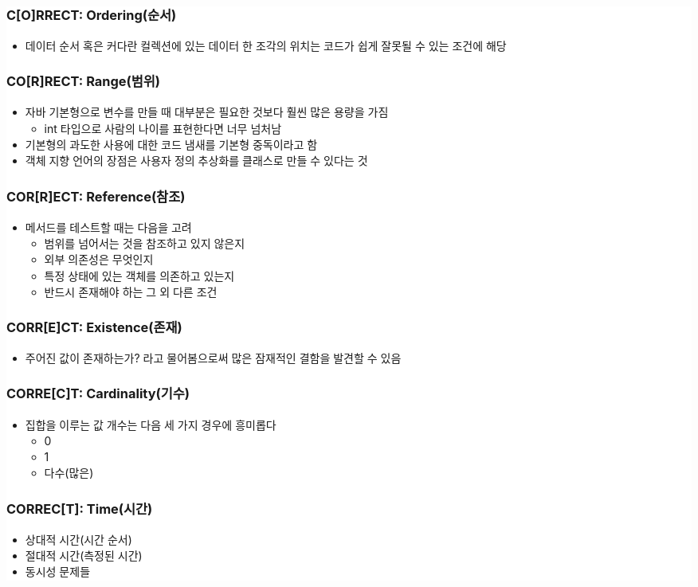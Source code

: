 ### C[O]RRECT: Ordering(순서)

- 데이터 순서 혹은 커다란 컬렉션에 있는 데이터 한 조각의 위치는 코드가 쉽게 잘못될 수 있는 조건에 해당

### CO[R]RECT: Range(범위)

- 자바 기본형으로 변수를 만들 때 대부분은 필요한 것보다 훨씬 많은 용량을 가짐
  - int 타입으로 사람의 나이를 표현한다면 너무 넘처남
- 기본형의 과도한 사용에 대한 코드 냄새를 기본형 중독이라고 함
- 객체 지향 언어의 장점은 사용자 정의 추상화를 클래스로 만들 수 있다는 것

### COR[R]ECT: Reference(참조)

- 메서드를 테스트할 때는 다음을 고려
  - 범위를 넘어서는 것을 참조하고 있지 않은지
  - 외부 의존성은 무엇인지
  - 특정 상태에 있는 객체를 의존하고 있는지
  - 반드시 존재해야 하는 그 외 다른 조건

### CORR[E]CT: Existence(존재)

- 주어진 값이 존재하는가? 라고 물어봄으로써 많은 잠재적인 결함을 발견할 수 있음

### CORRE[C]T: Cardinality(기수)

- 집합을 이루는 값 개수는 다음 세 가지 경우에 흥미롭다
  - 0
  - 1
  - 다수(많은)

### CORREC[T]: Time(시간)

- 상대적 시간(시간 순서)
- 절대적 시간(측정된 시간)
- 동시성 문제들
